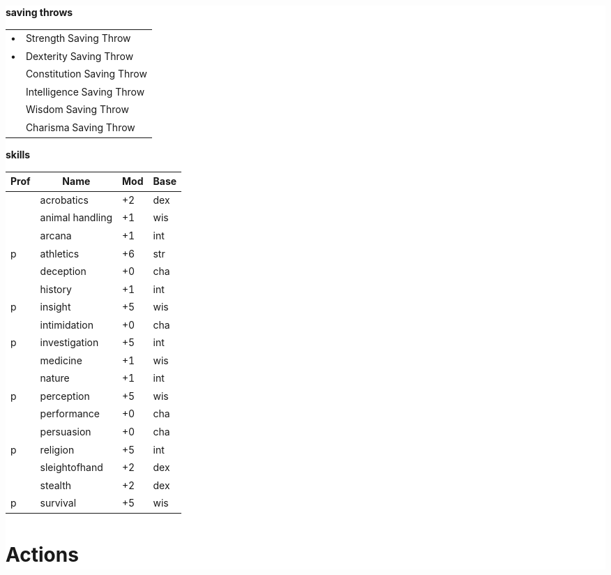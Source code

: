 
**saving throws**

| | |
|---|---|
| •| Strength Saving Throw | +6|
| •| Dexterity Saving Throw | +6|
| | Constitution Saving Throw | +2|
| | Intelligence Saving Throw | +1|
| | Wisdom Saving Throw | +1|
| | Charisma Saving Throw | +0|


**skills**

| Prof | Name | Mod | Base |
|---|---|---|---|
| | acrobatics| +2| dex|
| | animal handling| +1| wis|
| | arcana| +1| int|
| p| athletics| +6| str|
| | deception| +0| cha|
| | history| +1| int|
| p| insight| +5| wis|
| | intimidation| +0| cha|
| p| investigation| +5| int|
| | medicine| +1| wis|
| | nature| +1| int|
| p| perception| +5| wis|
| | performance| +0| cha|
| | persuasion| +0| cha|
| p| religion| +5| int|
| | sleightofhand| +2| dex|
| | stealth| +2| dex|
| p| survival| +5| wis|


# Actions
